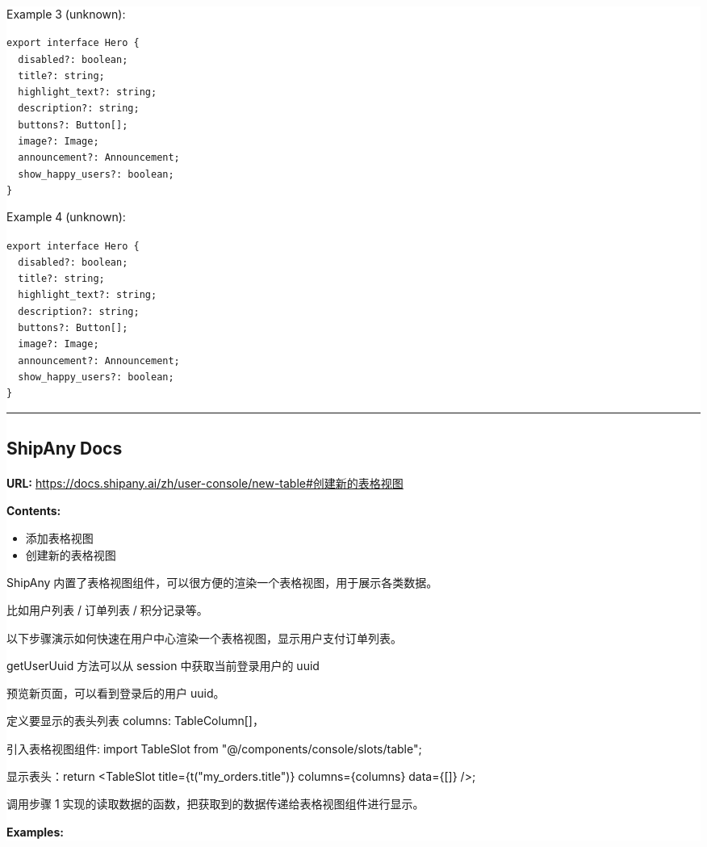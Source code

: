 Example 3 (unknown):
```unknown
export interface Hero {
  disabled?: boolean;
  title?: string;
  highlight_text?: string;
  description?: string;
  buttons?: Button[];
  image?: Image;
  announcement?: Announcement;
  show_happy_users?: boolean;
}
```

Example 4 (unknown):
```unknown
export interface Hero {
  disabled?: boolean;
  title?: string;
  highlight_text?: string;
  description?: string;
  buttons?: Button[];
  image?: Image;
  announcement?: Announcement;
  show_happy_users?: boolean;
}
```

---

## ShipAny Docs

**URL:** https://docs.shipany.ai/zh/user-console/new-table#创建新的表格视图

**Contents:**
- 添加表格视图
- 创建新的表格视图

ShipAny 内置了表格视图组件，可以很方便的渲染一个表格视图，用于展示各类数据。

比如用户列表 / 订单列表 / 积分记录等。

以下步骤演示如何快速在用户中心渲染一个表格视图，显示用户支付订单列表。

getUserUuid 方法可以从 session 中获取当前登录用户的 uuid

预览新页面，可以看到登录后的用户 uuid。

定义要显示的表头列表 columns: TableColumn[]，

引入表格视图组件: import TableSlot from "@/components/console/slots/table";

显示表头：return <TableSlot title={t("my_orders.title")} columns={columns} data={[]} />;

调用步骤 1 实现的读取数据的函数，把获取到的数据传递给表格视图组件进行显示。

**Examples:**
